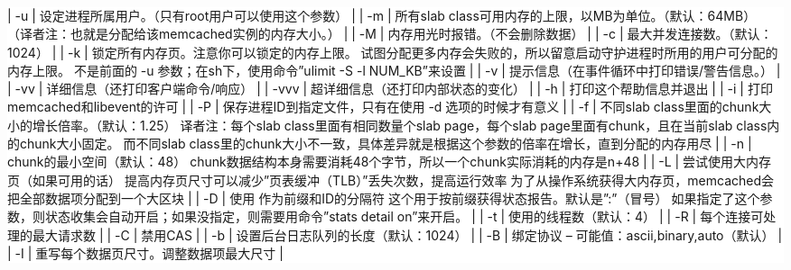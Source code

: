| -u <username> |      设定进程所属用户。（只有root用户可以使用这个参数）      |
|   -m <num>    | 所有slab class可用内存的上限，以MB为单位。（默认：64MB） （译者注：也就是分配给该memcached实例的内存大小。） |
|      -M       |               内存用光时报错。（不会删除数据）               |
|   -c <num>    |                最大并发连接数。（默认：1024）                |
|      -k       | 锁定所有内存页。注意你可以锁定的内存上限。 试图分配更多内存会失败的，所以留意启动守护进程时所用的用户可分配的内存上限。 不是前面的 -u <username> 参数；在sh下，使用命令”ulimit -S -l NUM_KB”来设置 |
|      -v       |         提示信息（在事件循环中打印错误/警告信息。）          |
|      -vv      |              详细信息（还打印客户端命令/响应）               |
|     -vvv      |              超详细信息（还打印内部状态的变化）              |
|      -h       |                    打印这个帮助信息并退出                    |
|      -i       |                打印memcached和libevent的许可                 |
|   -P <file>   |    保存进程ID到指定文件，只有在使用 -d 选项的时候才有意义    |
|  -f <factor>  | 不同slab class里面的chunk大小的增长倍率。（默认：1.25） 译者注：每个slab class里面有相同数量个slab page，每个slab page里面有chunk，且在当前slab class内的chunk大小固定。 而不同slab class里的chunk大小不一致，具体差异就是根据这个参数的倍率在增长，直到分配的内存用尽 |
|  -n <bytes>   | chunk的最小空间（默认：48） chunk数据结构本身需要消耗48个字节，所以一个chunk实际消耗的内存是n+48 |
|      -L       | 尝试使用大内存页（如果可用的话） 提高内存页尺寸可以减少”页表缓冲（TLB）”丢失次数，提高运行效率 为了从操作系统获得大内存页，memcached会把全部数据项分配到一个大区块 |
|   -D <char>   | 使用 <char> 作为前缀和ID的分隔符 这个用于按前缀获得状态报告。默认是”:”（冒号） 如果指定了这个参数，则状态收集会自动开启；如果没指定，则需要用命令”stats detail on”来开启。 |
|   -t <num>    |                   使用的线程数（默认：4）                    |
|      -R       |                  每个连接可处理的最大请求数                  |
|      -C       |                           禁用CAS                            |
|      -b       |             设置后台日志队列的长度（默认：1024）             |
|      -B       |         绑定协议 – 可能值：ascii,binary,auto（默认）         |
|      -I       |            重写每个数据页尺寸。调整数据项最大尺寸            |